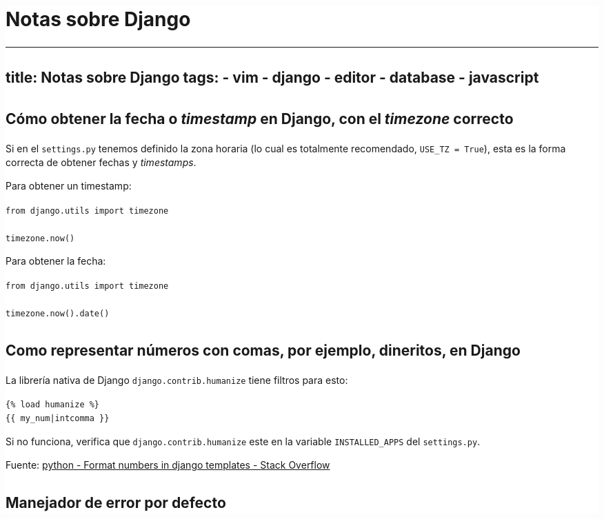 # Notas sobre Django
---
title: Notas sobre Django
tags:
    - vim
    - django
    - editor
    - database
    - javascript
---

## Cómo obtener la fecha o _timestamp_ en Django, con el _timezone_ correcto

Si en el `settings.py` tenemos definido la zona horaria (lo cual es totalmente
recomendado, `USE_TZ = True`), esta es la forma correcta de obtener fechas y
_timestamps_.

Para obtener un timestamp:

```
from django.utils import timezone

timezone.now()
```

Para obtener la fecha:

```
from django.utils import timezone

timezone.now().date()
```


## Como representar números con comas, por ejemplo, dineritos, en Django

La librería nativa de Django `django.contrib.humanize` tiene filtros para esto:

```
{% load humanize %}
{{ my_num|intcomma }}
```

Si no funciona, verifica que `django.contrib.humanize` este en la variable
`INSTALLED_APPS` del `settings.py`.


Fuente: [python - Format numbers in django templates - Stack Overflow](https://stackoverflow.com/questions/346467/format-numbers-in-django-templates)


## Manejador de error por defecto
